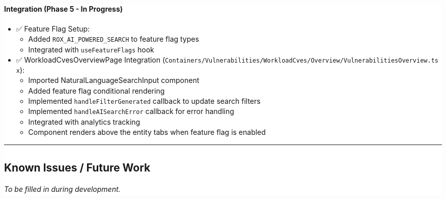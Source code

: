 #### Integration (Phase 5 - In Progress)
- ✅ Feature Flag Setup:
  - Added `ROX_AI_POWERED_SEARCH` to feature flag types
  - Integrated with `useFeatureFlags` hook
- ✅ WorkloadCvesOverviewPage Integration (`Containers/Vulnerabilities/WorkloadCves/Overview/VulnerabilitiesOverview.tsx`):
  - Imported NaturalLanguageSearchInput component
  - Added feature flag conditional rendering
  - Implemented `handleFilterGenerated` callback to update search filters
  - Implemented `handleAISearchError` callback for error handling
  - Integrated with analytics tracking
  - Component renders above the entity tabs when feature flag is enabled

---

## Known Issues / Future Work

_To be filled in during development._
